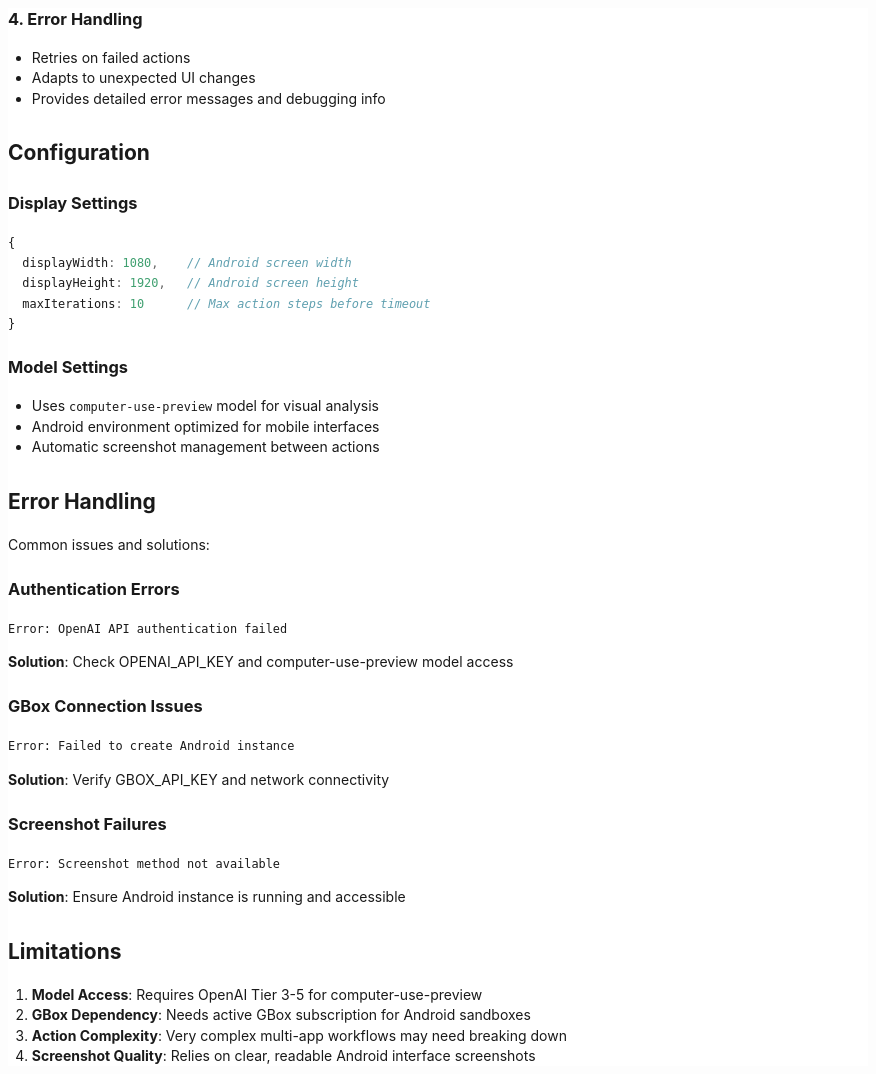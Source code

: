 ### 4. Error Handling
- Retries on failed actions
- Adapts to unexpected UI changes  
- Provides detailed error messages and debugging info

## Configuration

### Display Settings
```typescript
{
  displayWidth: 1080,    // Android screen width
  displayHeight: 1920,   // Android screen height  
  maxIterations: 10      // Max action steps before timeout
}
```

### Model Settings
- Uses `computer-use-preview` model for visual analysis
- Android environment optimized for mobile interfaces
- Automatic screenshot management between actions

## Error Handling

Common issues and solutions:

### Authentication Errors
```
Error: OpenAI API authentication failed
```
**Solution**: Check OPENAI_API_KEY and computer-use-preview model access

### GBox Connection Issues
```  
Error: Failed to create Android instance
```
**Solution**: Verify GBOX_API_KEY and network connectivity

### Screenshot Failures
```
Error: Screenshot method not available  
```
**Solution**: Ensure Android instance is running and accessible

## Limitations

1. **Model Access**: Requires OpenAI Tier 3-5 for computer-use-preview
2. **GBox Dependency**: Needs active GBox subscription for Android sandboxes
3. **Action Complexity**: Very complex multi-app workflows may need breaking down
4. **Screenshot Quality**: Relies on clear, readable Android interface screenshots
